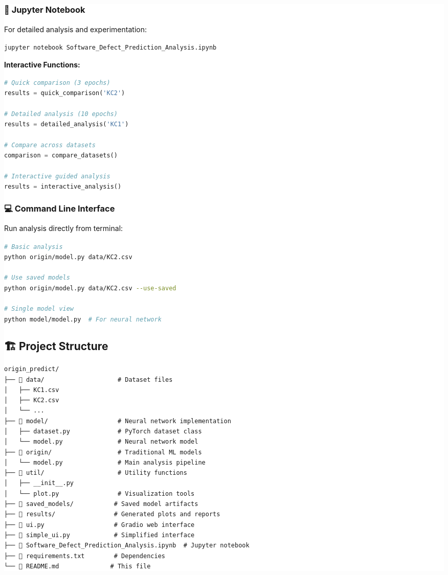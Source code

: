 ### 📓 **Jupyter Notebook**
For detailed analysis and experimentation:

```bash
jupyter notebook Software_Defect_Prediction_Analysis.ipynb
```

**Interactive Functions:**
```python
# Quick comparison (3 epochs)
results = quick_comparison('KC2')

# Detailed analysis (10 epochs)
results = detailed_analysis('KC1')

# Compare across datasets
comparison = compare_datasets()

# Interactive guided analysis
results = interactive_analysis()
```

### 💻 **Command Line Interface**
Run analysis directly from terminal:

```bash
# Basic analysis
python origin/model.py data/KC2.csv

# Use saved models
python origin/model.py data/KC2.csv --use-saved

# Single model view
python model/model.py  # For neural network
```

## 🏗️ Project Structure

```
origin_predict/
├── 📁 data/                    # Dataset files
│   ├── KC1.csv
│   ├── KC2.csv
│   └── ...
├── 📁 model/                   # Neural network implementation
│   ├── dataset.py             # PyTorch dataset class
│   └── model.py               # Neural network model
├── 📁 origin/                  # Traditional ML models
│   └── model.py               # Main analysis pipeline
├── 📁 util/                    # Utility functions
│   ├── __init__.py
│   └── plot.py                # Visualization tools
├── 📁 saved_models/           # Saved model artifacts
├── 📁 results/                # Generated plots and reports
├── 📄 ui.py                   # Gradio web interface
├── 📄 simple_ui.py            # Simplified interface
├── 📓 Software_Defect_Prediction_Analysis.ipynb  # Jupyter notebook
├── 📄 requirements.txt        # Dependencies
└── 📄 README.md              # This file
```

